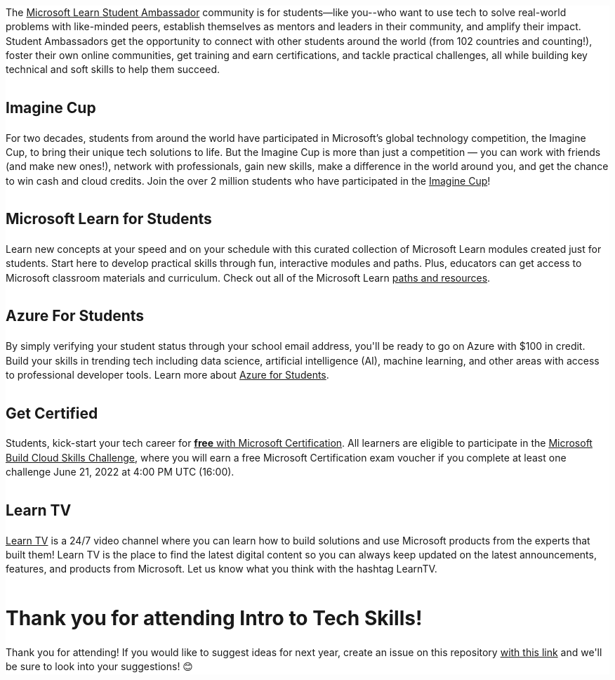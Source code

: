 The [Microsoft Learn Student Ambassador](https://studentambassadors.microsoft.com/) community is for students—like you--who want to use tech to solve real-world problems with like-minded peers, establish themselves as mentors and leaders in their community, and amplify their impact. Student Ambassadors get the opportunity to connect with other students around the world (from 102 countries and counting!), foster their own online communities, get training and earn certifications, and tackle practical challenges, all while building key technical and soft skills to help them succeed. 

## Imagine Cup
For two decades, students from around the world have participated in Microsoft’s global technology competition, the Imagine Cup, to bring their unique tech solutions to life. But the Imagine Cup is more than just a competition — you can work with friends (and make new ones!), network with professionals, gain new skills, make a difference in the world around you, and get the chance to win cash and cloud credits. Join the over 2 million students who have participated in the [Imagine Cup](https://imaginecup.microsoft.com/)!

## Microsoft Learn for Students
Learn new concepts at your speed and on your schedule with this curated collection of Microsoft Learn modules created just for students. Start here to develop practical skills through fun, interactive modules and paths. Plus, educators can get access to Microsoft classroom materials and curriculum. Check out all of the Microsoft Learn [paths and resources](http://aka.ms/learnforstudents).

## Azure For Students 
By simply verifying your student status through your school email address, you'll be ready to go on Azure with $100 in credit. Build your skills in trending tech including data science, artificial intelligence (AI), machine learning, and other areas with access to professional developer tools. Learn more about [Azure for Students](https://aka.ms/azureforstudents).

## Get Certified
Students, kick-start your tech career for [**free** with Microsoft Certification](https://aka.ms/StudentCertification). All learners are eligible to participate in the [Microsoft Build Cloud Skills Challenge](https://aka.ms/buildcsc), where you will earn a free Microsoft Certification exam voucher if you complete at least one challenge June 21, 2022 at 4:00 PM UTC (16:00).

## Learn TV
[Learn TV](https://docs.microsoft.com/learn/tv) is a 24/7 video channel where you can learn how to build solutions and use Microsoft products from the experts that built them! Learn TV is the place to find the latest digital content so you can always keep updated on the latest announcements, features, and products from Microsoft. Let us know what you think with the hashtag LearnTV.

# Thank you for attending Intro to Tech Skills! 
Thank you for attending! If you would like to suggest ideas for next year, create an issue on this repository [with this link](https://github.com/microsoft/AcademicContent/issues/new) and we'll be sure to look into your suggestions! 😊
